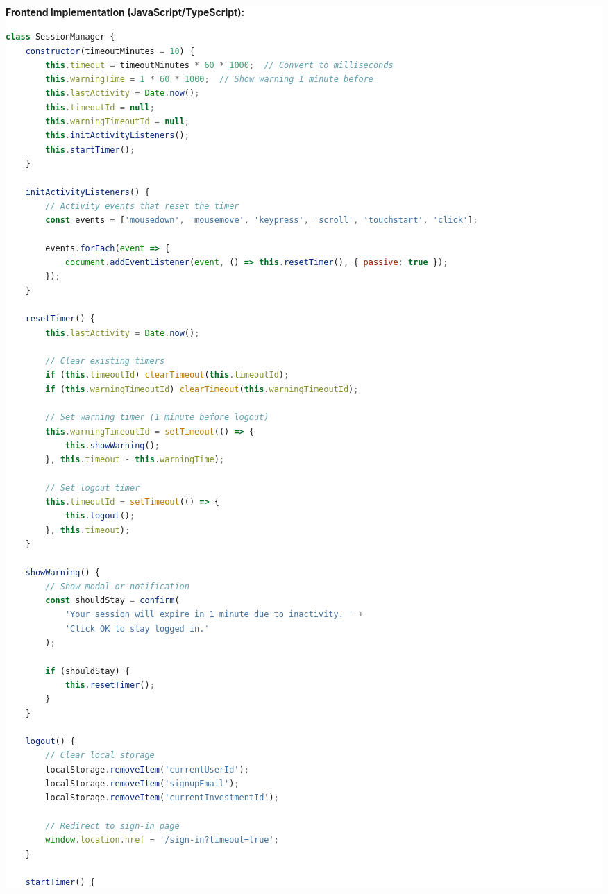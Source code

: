 **Frontend Implementation (JavaScript/TypeScript):**

```javascript
class SessionManager {
    constructor(timeoutMinutes = 10) {
        this.timeout = timeoutMinutes * 60 * 1000;  // Convert to milliseconds
        this.warningTime = 1 * 60 * 1000;  // Show warning 1 minute before
        this.lastActivity = Date.now();
        this.timeoutId = null;
        this.warningTimeoutId = null;
        this.initActivityListeners();
        this.startTimer();
    }

    initActivityListeners() {
        // Activity events that reset the timer
        const events = ['mousedown', 'mousemove', 'keypress', 'scroll', 'touchstart', 'click'];
        
        events.forEach(event => {
            document.addEventListener(event, () => this.resetTimer(), { passive: true });
        });
    }

    resetTimer() {
        this.lastActivity = Date.now();
        
        // Clear existing timers
        if (this.timeoutId) clearTimeout(this.timeoutId);
        if (this.warningTimeoutId) clearTimeout(this.warningTimeoutId);
        
        // Set warning timer (1 minute before logout)
        this.warningTimeoutId = setTimeout(() => {
            this.showWarning();
        }, this.timeout - this.warningTime);
        
        // Set logout timer
        this.timeoutId = setTimeout(() => {
            this.logout();
        }, this.timeout);
    }

    showWarning() {
        // Show modal or notification
        const shouldStay = confirm(
            'Your session will expire in 1 minute due to inactivity. ' +
            'Click OK to stay logged in.'
        );
        
        if (shouldStay) {
            this.resetTimer();
        }
    }

    logout() {
        // Clear local storage
        localStorage.removeItem('currentUserId');
        localStorage.removeItem('signupEmail');
        localStorage.removeItem('currentInvestmentId');
        
        // Redirect to sign-in page
        window.location.href = '/sign-in?timeout=true';
    }

    startTimer() {
```